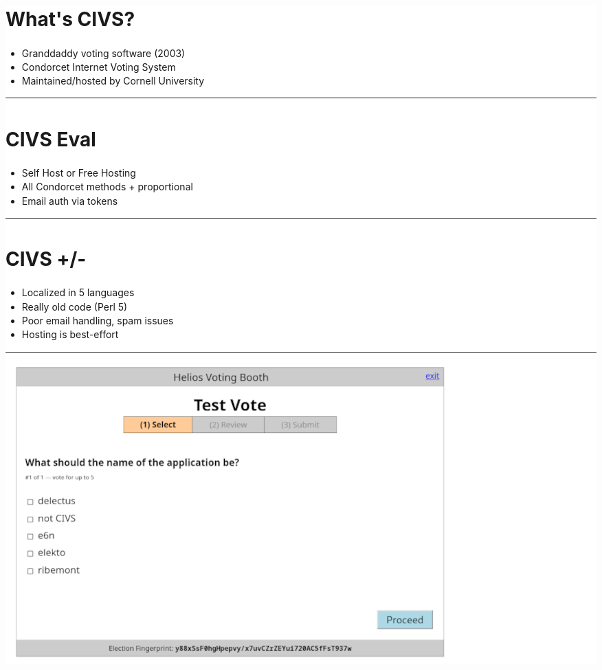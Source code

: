 
# What's CIVS?

* Granddaddy voting software (2003)
* Condorcet Internet Voting System
* Maintained/hosted by Cornell University

---

# CIVS Eval

* Self Host or Free Hosting
* All Condorcet methods + proportional
* Email auth via tokens

---

# CIVS +/-

* Localized in 5 languages
* Really old code (Perl 5)
* Poor email handling, spam issues
* Hosting is best-effort

---

![helios screenshot](helios.png)
